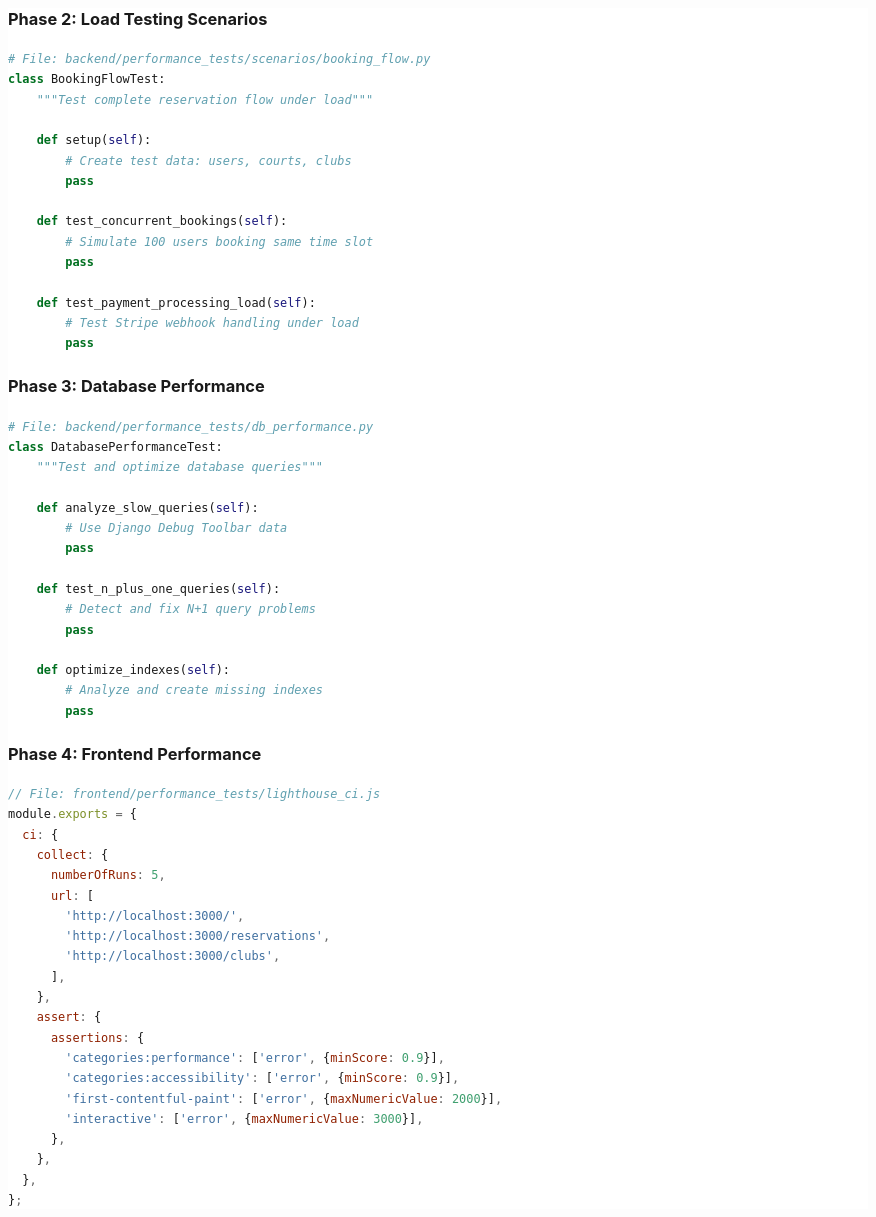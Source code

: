 ### Phase 2: Load Testing Scenarios
```python
# File: backend/performance_tests/scenarios/booking_flow.py
class BookingFlowTest:
    """Test complete reservation flow under load"""
    
    def setup(self):
        # Create test data: users, courts, clubs
        pass
    
    def test_concurrent_bookings(self):
        # Simulate 100 users booking same time slot
        pass
    
    def test_payment_processing_load(self):
        # Test Stripe webhook handling under load
        pass
```

### Phase 3: Database Performance
```python
# File: backend/performance_tests/db_performance.py
class DatabasePerformanceTest:
    """Test and optimize database queries"""
    
    def analyze_slow_queries(self):
        # Use Django Debug Toolbar data
        pass
    
    def test_n_plus_one_queries(self):
        # Detect and fix N+1 query problems
        pass
    
    def optimize_indexes(self):
        # Analyze and create missing indexes
        pass
```

### Phase 4: Frontend Performance
```javascript
// File: frontend/performance_tests/lighthouse_ci.js
module.exports = {
  ci: {
    collect: {
      numberOfRuns: 5,
      url: [
        'http://localhost:3000/',
        'http://localhost:3000/reservations',
        'http://localhost:3000/clubs',
      ],
    },
    assert: {
      assertions: {
        'categories:performance': ['error', {minScore: 0.9}],
        'categories:accessibility': ['error', {minScore: 0.9}],
        'first-contentful-paint': ['error', {maxNumericValue: 2000}],
        'interactive': ['error', {maxNumericValue: 3000}],
      },
    },
  },
};
```
